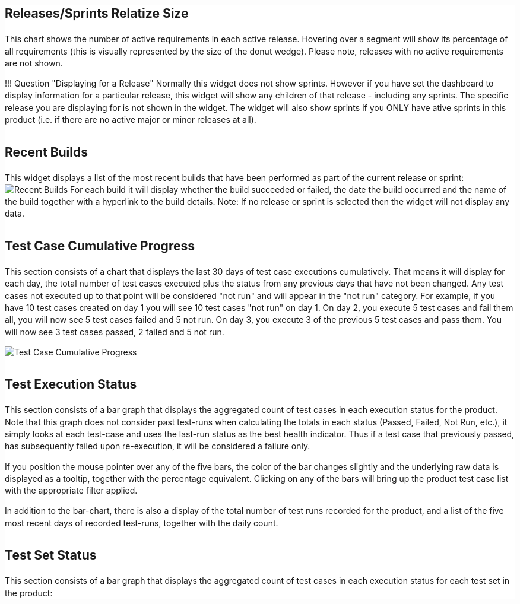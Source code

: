 ## Releases/Sprints Relatize Size
This chart shows the number of active requirements in each active release. Hovering over a segment will show its percentage of all requirements (this is visually represented by the size of the donut wedge). Please note, releases with no active requirements are not shown.

!!! Question "Displaying for a Release"
    Normally this widget does not show sprints. However if you have set the dashboard to display information for a particular release, this widget will show any children of that release - including any sprints. The specific release you are displaying for is not shown in the widget. The widget will also show sprints if you ONLY have ative sprints in this product (i.e. if there are no active major or minor releases at all).

## Recent Builds
This widget displays a list of the most recent builds that have been performed as part of the current release or sprint:    
<img alt="Recent Builds" src="https://spiradoc.inflectra.com/Spira-User-Manual/img/UserProduct_Management_70.png">
For each build it will display whether the build succeeded or failed, the date the build occurred and the name of the build together with a hyperlink to the <a>build details</a>. Note: If no release or sprint is selected then the widget will not display any data.

## Test Case Cumulative Progress
This section consists of a chart that displays the last 30 days of test case executions cumulatively. That means it will display for each day, the total number of test cases executed plus the status from any previous days that have not been changed. Any test cases not executed up to that point will be considered "not run" and will appear in the "not run" category. For example, if you have 10 test cases created on day 1 you will see 10 test cases "not run" on day 1. On day 2, you execute 5 test cases and fail them all, you will now see 5 test cases failed and 5 not run. On day 3, you execute 3 of the previous 5 test cases and pass them. You will now see 3 test cases passed, 2 failed and 5 not run.

<img alt="Test Case Cumulative Progress" src="https://spiradoc.inflectra.com/Spira-User-Manual/img/UserProduct_Management_72.png">

## Test Execution Status
This section consists of a bar graph that displays the aggregated count of test cases in each execution status for the product. Note that this graph does not consider past test-runs when calculating the totals in each status (Passed, Failed, Not Run, etc.), it simply looks at each test-case and uses the last-run status as the best health indicator. Thus if a test case that previously passed, has subsequently failed upon re-execution, it will be considered a failure only.

If you position the mouse pointer over any of the five bars, the color of the bar changes slightly and the underlying raw data is displayed as a tooltip, together with the percentage equivalent. Clicking on any of the bars will bring up the <a>product test case list</a> with the appropriate filter applied.

In addition to the bar-chart, there is also a display of the total number of test runs recorded for the product, and a list of the five most recent days of recorded test-runs, together with the daily count.

## Test Set Status
This section consists of a bar graph that displays the aggregated count of test cases in each execution status for each test set in the product:
